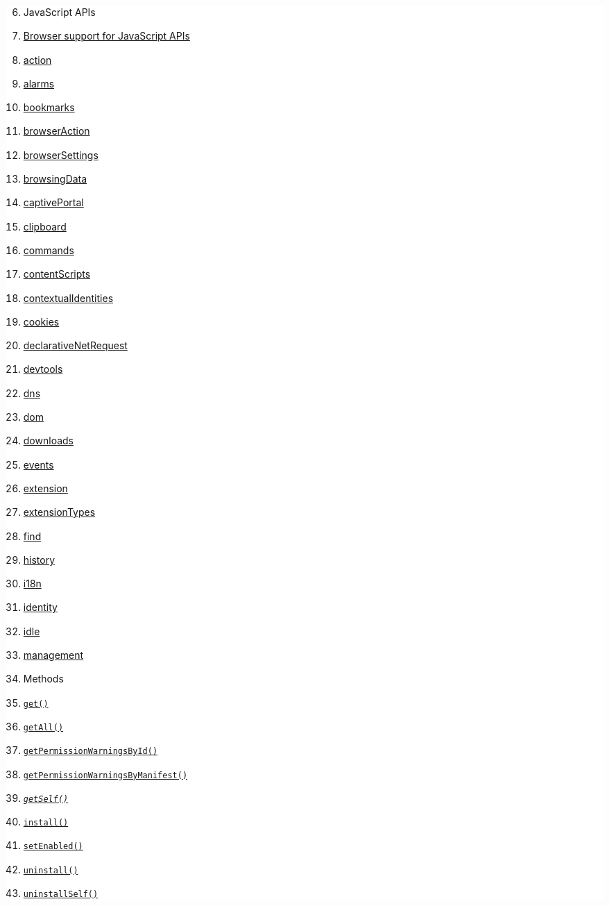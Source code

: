 06. JavaScript APIs

01. [Browser support for JavaScript APIs](https://developer.mozilla.org/en-US/docs/Mozilla/Add-ons/WebExtensions/Browser_support_for_JavaScript_APIs)
02. [action](https://developer.mozilla.org/en-US/docs/Mozilla/Add-ons/WebExtensions/API/action)
03. [alarms](https://developer.mozilla.org/en-US/docs/Mozilla/Add-ons/WebExtensions/API/alarms)
04. [bookmarks](https://developer.mozilla.org/en-US/docs/Mozilla/Add-ons/WebExtensions/API/bookmarks)
05. [browserAction](https://developer.mozilla.org/en-US/docs/Mozilla/Add-ons/WebExtensions/API/browserAction)
06. [browserSettings](https://developer.mozilla.org/en-US/docs/Mozilla/Add-ons/WebExtensions/API/browserSettings)
07. [browsingData](https://developer.mozilla.org/en-US/docs/Mozilla/Add-ons/WebExtensions/API/browsingData)
08. [captivePortal](https://developer.mozilla.org/en-US/docs/Mozilla/Add-ons/WebExtensions/API/captivePortal)
09. [clipboard](https://developer.mozilla.org/en-US/docs/Mozilla/Add-ons/WebExtensions/API/clipboard)
10. [commands](https://developer.mozilla.org/en-US/docs/Mozilla/Add-ons/WebExtensions/API/commands)
11. [contentScripts](https://developer.mozilla.org/en-US/docs/Mozilla/Add-ons/WebExtensions/API/contentScripts)
12. [contextualIdentities](https://developer.mozilla.org/en-US/docs/Mozilla/Add-ons/WebExtensions/API/contextualIdentities)
13. [cookies](https://developer.mozilla.org/en-US/docs/Mozilla/Add-ons/WebExtensions/API/cookies)
14. [declarativeNetRequest](https://developer.mozilla.org/en-US/docs/Mozilla/Add-ons/WebExtensions/API/declarativeNetRequest)
15. [devtools](https://developer.mozilla.org/en-US/docs/Mozilla/Add-ons/WebExtensions/API/devtools)
16. [dns](https://developer.mozilla.org/en-US/docs/Mozilla/Add-ons/WebExtensions/API/dns)
17. [dom](https://developer.mozilla.org/en-US/docs/Mozilla/Add-ons/WebExtensions/API/dom)
18. [downloads](https://developer.mozilla.org/en-US/docs/Mozilla/Add-ons/WebExtensions/API/downloads)
19. [events](https://developer.mozilla.org/en-US/docs/Mozilla/Add-ons/WebExtensions/API/events)
20. [extension](https://developer.mozilla.org/en-US/docs/Mozilla/Add-ons/WebExtensions/API/extension)
21. [extensionTypes](https://developer.mozilla.org/en-US/docs/Mozilla/Add-ons/WebExtensions/API/extensionTypes)
22. [find](https://developer.mozilla.org/en-US/docs/Mozilla/Add-ons/WebExtensions/API/find)
23. [history](https://developer.mozilla.org/en-US/docs/Mozilla/Add-ons/WebExtensions/API/history)
24. [i18n](https://developer.mozilla.org/en-US/docs/Mozilla/Add-ons/WebExtensions/API/i18n)
25. [identity](https://developer.mozilla.org/en-US/docs/Mozilla/Add-ons/WebExtensions/API/identity)
26. [idle](https://developer.mozilla.org/en-US/docs/Mozilla/Add-ons/WebExtensions/API/idle)
27. [management](https://developer.mozilla.org/en-US/docs/Mozilla/Add-ons/WebExtensions/API/management)

1. Methods

1. [`get()`](https://developer.mozilla.org/en-US/docs/Mozilla/Add-ons/WebExtensions/API/management/get)
2. [`getAll()`](https://developer.mozilla.org/en-US/docs/Mozilla/Add-ons/WebExtensions/API/management/getAll)
3. [`getPermissionWarningsById()`](https://developer.mozilla.org/en-US/docs/Mozilla/Add-ons/WebExtensions/API/management/getPermissionWarningsById)
4. [`getPermissionWarningsByManifest()`](https://developer.mozilla.org/en-US/docs/Mozilla/Add-ons/WebExtensions/API/management/getPermissionWarningsByManifest)
5. _[`getSelf()`](https://developer.mozilla.org/en-US/docs/Mozilla/Add-ons/WebExtensions/API/management/getSelf)_
6. [`install()`](https://developer.mozilla.org/en-US/docs/Mozilla/Add-ons/WebExtensions/API/management/install)
7. [`setEnabled()`](https://developer.mozilla.org/en-US/docs/Mozilla/Add-ons/WebExtensions/API/management/setEnabled)
8. [`uninstall()`](https://developer.mozilla.org/en-US/docs/Mozilla/Add-ons/WebExtensions/API/management/uninstall)
9. [`uninstallSelf()`](https://developer.mozilla.org/en-US/docs/Mozilla/Add-ons/WebExtensions/API/management/uninstallSelf)
